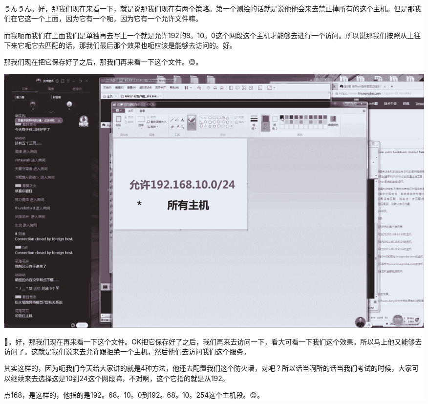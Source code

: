 うんうん。好，那我们现在来看一下，就是说那我们现在有两个策略。第一个测绘的话就是说他他会来去禁止掉所有的这个主机。但是那我们在它这一个上面，因为它有一个呃，因为它有一个允许文件嘛。

而我呃而我们在上面我们是单独再去写上一个就是允许192的8。10。0这个网段这个主机才能够去进行一个访问。所以说那我们按照从上往下来它呃它去匹配的话，那我们最后那个效果也呃应该是能够去访问的。好。

那我们现在把它保存好了之后，那我们再来看一下这个文件。😊。

![](img/a06a22e6df22be2565106c15d18de7e5_9.png)

🤧。好，那我们现在再来看一下这个文件。OK把它保存好了之后，我们再来去访问一下，看大可看一下我们这个效果。所以马上他又能够去访问了。这就是我们说来去允许跟拒绝一个主机，然后他们去访问我们这个服务。

其实这样的，因为呃我们今天给大家讲的就是4种方法，他还去配置我们这个防火墙，对吧？所以话当啊所的话当我们考试的时候，大家可以继续来去选择这是10到24这个网段嘛，不对啊，这个它指的就是从192。

点168，是这样的，他指的是192。68。10。0到192。68。10。254这个主机段。😊。
